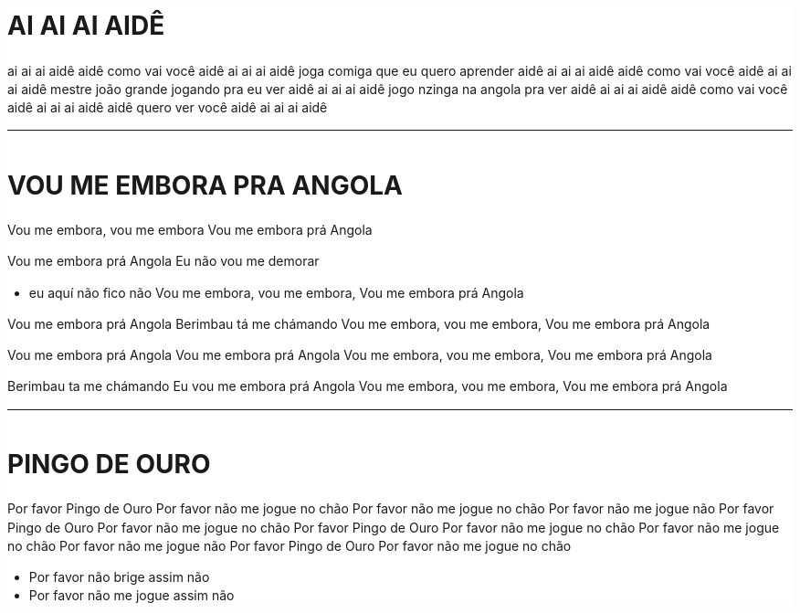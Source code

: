 # AI AI AI AIDÊ
ai ai ai aidê
aidê como vai você aidê
ai ai ai aidê
joga comiga que eu quero aprender aidê
ai ai ai aidê
aidê como vai você aidê
ai ai ai aidê
mestre joão grande jogando pra eu ver aidê
ai ai ai aidê
jogo nzinga na angola pra ver aidê
ai ai ai aidê
aidê como vai você aidê
ai ai ai aidê
aidê quero ver você aidê
ai ai ai aidê

---

# VOU ME EMBORA PRA ANGOLA

Vou me embora, vou me embora
Vou me embora prá Angola

Vou me embora prá Angola
Eu não vou me demorar
- eu aquí não fico não
Vou me embora, vou me embora,
Vou me embora prá Angola

Vou me embora prá Angola
Berimbau tá me chámando
Vou me embora, vou me embora,
Vou me embora prá Angola

Vou me embora prá Angola
Vou me embora prá Angola
Vou me embora, vou me embora,
Vou me embora prá Angola

Berimbau ta me chámando
Eu vou me embora prá Angola
Vou me embora, vou me embora,
Vou me embora prá Angola

---

# PINGO DE OURO

Por favor Pingo de Ouro
Por favor não me jogue no chão
Por favor não me jogue no chão
Por favor não me jogue não
Por favor Pingo de Ouro
Por favor não me jogue no chão
Por favor Pingo de Ouro
Por favor não me jogue no chão
Por favor não me jogue no chão
Por favor não me jogue não
Por favor Pingo de Ouro
Por favor não me jogue no chão
- Por favor não brige assim não
- Por favor não me jogue assim não